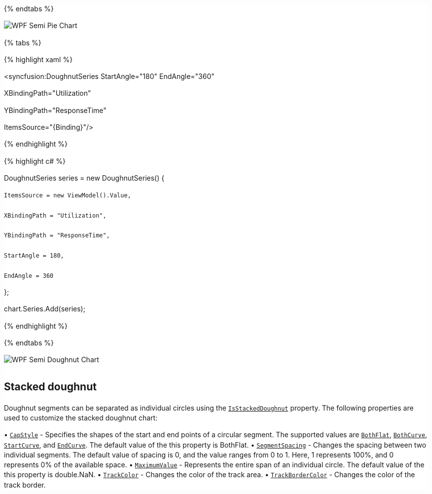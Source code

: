 {% endtabs %}

![WPF Semi Pie Chart](Series_images/wpf-semipie-chart.png)

{% tabs %}

{% highlight xaml %}

<syncfusion:DoughnutSeries StartAngle="180" EndAngle="360" 

XBindingPath="Utilization"

YBindingPath="ResponseTime" 

ItemsSource="{Binding}"/>

{% endhighlight %}

{% highlight c# %}

DoughnutSeries series = new DoughnutSeries()
{

    ItemsSource = new ViewModel().Value,

    XBindingPath = "Utilization",

    YBindingPath = "ResponseTime",

    StartAngle = 180,

    EndAngle = 360

};

chart.Series.Add(series);

{% endhighlight %}

{% endtabs %}

![WPF Semi Doughnut Chart](Series_images/wpf-semi-doughnut-chart.png)

## Stacked doughnut

Doughnut segments can be separated as individual circles using the [`IsStackedDoughnut`](https://help.syncfusion.com/cr/wpf/Syncfusion.UI.Xaml.Charts.DoughnutSeries.html#Syncfusion_UI_Xaml_Charts_DoughnutSeries_IsStackedDoughnut) property. The following properties are used to customize the stacked doughnut chart:

•	[`CapStyle`](https://help.syncfusion.com/cr/wpf/Syncfusion.UI.Xaml.Charts.DoughnutSeries.html#Syncfusion_UI_Xaml_Charts_DoughnutSeries_CapStyle) - Specifies the shapes of the start and end points of a circular segment. The supported values are [`BothFlat`](https://help.syncfusion.com/cr/wpf/Syncfusion.UI.Xaml.Charts.DoughnutCapStyle.html#Syncfusion_UI_Xaml_Charts_DoughnutCapStyle_BothFlat), [`BothCurve`](https://help.syncfusion.com/cr/wpf/Syncfusion.UI.Xaml.Charts.DoughnutCapStyle.html#Syncfusion_UI_Xaml_Charts_DoughnutCapStyle_BothCurve), [`StartCurve`](https://help.syncfusion.com/cr/wpf/Syncfusion.UI.Xaml.Charts.DoughnutCapStyle.html#Syncfusion_UI_Xaml_Charts_DoughnutCapStyle_StartCurve), and [`EndCurve`](https://help.syncfusion.com/cr/wpf/Syncfusion.UI.Xaml.Charts.DoughnutCapStyle.html#Syncfusion_UI_Xaml_Charts_DoughnutCapStyle_EndCurve). The default value of the this property is BothFlat.
•	[`SegmentSpacing`](https://help.syncfusion.com/cr/wpf/Syncfusion.UI.Xaml.Charts.DoughnutSeries.html#Syncfusion_UI_Xaml_Charts_DoughnutSeries_SegmentSpacing) - Changes the spacing between two individual segments. The default value of spacing is 0, and the value ranges from 0 to 1. Here, 1 represents 100%, and 0 represents 0% of the available space.
•	[`MaximumValue`](https://help.syncfusion.com/cr/wpf/Syncfusion.UI.Xaml.Charts.DoughnutSeries.html#Syncfusion_UI_Xaml_Charts_DoughnutSeries_MaximumValue) - Represents the entire span of an individual circle. The default value of the this property is double.NaN.
•	[`TrackColor`](https://help.syncfusion.com/cr/wpf/Syncfusion.UI.Xaml.Charts.DoughnutSeries.html#Syncfusion_UI_Xaml_Charts_DoughnutSeries_TrackColor) - Changes the color of the track area.
•	[`TrackBorderColor`](https://help.syncfusion.com/cr/wpf/Syncfusion.UI.Xaml.Charts.DoughnutSeries.html#Syncfusion_UI_Xaml_Charts_DoughnutSeries_TrackBorderColor) - Changes the color of the track border.